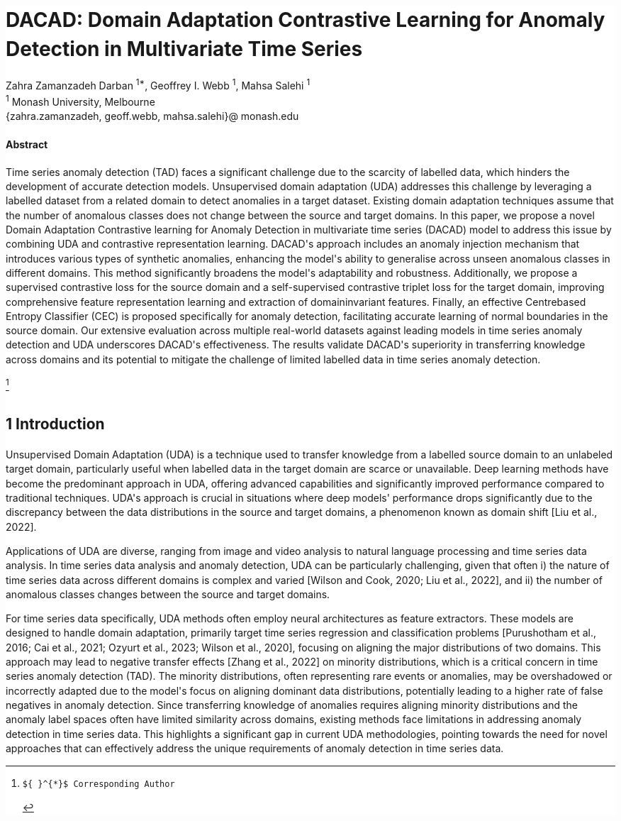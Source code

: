 # DACAD: Domain Adaptation Contrastive Learning for Anomaly Detection in Multivariate Time Series 

Zahra Zamanzadeh Darban ${ }^{1 *}$, Geoffrey I. Webb ${ }^{1}$, Mahsa Salehi ${ }^{1}$<br>${ }^{1}$ Monash University, Melbourne<br>\{zahra.zamanzadeh, geoff.webb, mahsa.salehi\}@ monash.edu


#### Abstract

Time series anomaly detection (TAD) faces a significant challenge due to the scarcity of labelled data, which hinders the development of accurate detection models. Unsupervised domain adaptation (UDA) addresses this challenge by leveraging a labelled dataset from a related domain to detect anomalies in a target dataset. Existing domain adaptation techniques assume that the number of anomalous classes does not change between the source and target domains. In this paper, we propose a novel Domain Adaptation Contrastive learning for Anomaly Detection in multivariate time series (DACAD) model to address this issue by combining UDA and contrastive representation learning. DACAD's approach includes an anomaly injection mechanism that introduces various types of synthetic anomalies, enhancing the model's ability to generalise across unseen anomalous classes in different domains. This method significantly broadens the model's adaptability and robustness. Additionally, we propose a supervised contrastive loss for the source domain and a self-supervised contrastive triplet loss for the target domain, improving comprehensive feature representation learning and extraction of domaininvariant features. Finally, an effective Centrebased Entropy Classifier (CEC) is proposed specifically for anomaly detection, facilitating accurate learning of normal boundaries in the source domain. Our extensive evaluation across multiple real-world datasets against leading models in time series anomaly detection and UDA underscores DACAD's effectiveness. The results validate DACAD's superiority in transferring knowledge across domains and its potential to mitigate the challenge of limited labelled data in time series anomaly detection.


[^0]
## 1 Introduction

Unsupervised Domain Adaptation (UDA) is a technique used to transfer knowledge from a labelled source domain to an unlabeled target domain, particularly useful when labelled data in the target domain are scarce or unavailable. Deep learning methods have become the predominant approach in UDA, offering advanced capabilities and significantly improved performance compared to traditional techniques. UDA's approach is crucial in situations where deep models' performance drops significantly due to the discrepancy between the data distributions in the source and target domains, a phenomenon known as domain shift [Liu et al., 2022].

Applications of UDA are diverse, ranging from image and video analysis to natural language processing and time series data analysis. In time series data analysis and anomaly detection, UDA can be particularly challenging, given that often i) the nature of time series data across different domains is complex and varied [Wilson and Cook, 2020; Liu et al., 2022], and ii) the number of anomalous classes changes between the source and target domains.

For time series data specifically, UDA methods often employ neural architectures as feature extractors. These models are designed to handle domain adaptation, primarily target time series regression and classification problems [Purushotham et al., 2016; Cai et al., 2021; Ozyurt et al., 2023; Wilson et al., 2020], focusing on aligning the major distributions of two domains. This approach may lead to negative transfer effects [Zhang et al., 2022] on minority distributions, which is a critical concern in time series anomaly detection (TAD). The minority distributions, often representing rare events or anomalies, may be overshadowed or incorrectly adapted due to the model's focus on aligning dominant data distributions, potentially leading to a higher rate of false negatives in anomaly detection. Since transferring knowledge of anomalies requires aligning minority distributions and the anomaly label spaces often have limited similarity across domains, existing methods face limitations in addressing anomaly detection in time series data. This highlights a significant gap in current UDA methodologies, pointing towards the need for novel approaches that can effectively address the unique requirements of anomaly detection in time series data.


[^0]:    ${ }^{*}$ Corresponding Author
[^1]:    ${ }^{1}$ https://www.kaggle.com/datasets/patrickfleith/ nasa-anomaly-detection-dataset-smap-msl
[^2]:    ${ }^{6}$ There is no implementation available for this model, so we rely on the results claimed in the paper.